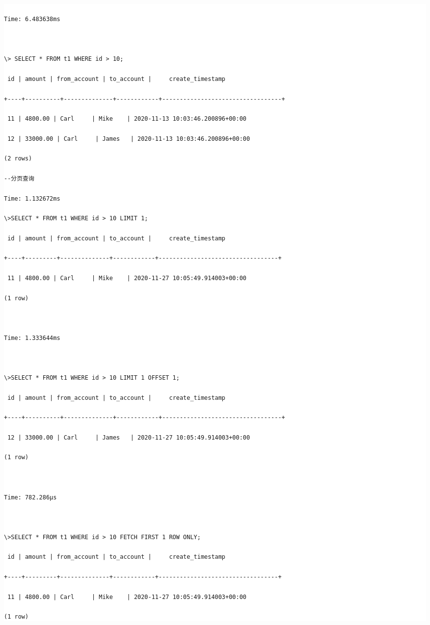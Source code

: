 ```

Time: 6.483638ms

 

\> SELECT * FROM t1 WHERE id > 10;

 id | amount | from_account | to_account |     create_timestamp     

+----+----------+--------------+------------+----------------------------------+

 11 | 4800.00 | Carl     | Mike    | 2020-11-13 10:03:46.200896+00:00 

 12 | 33000.00 | Carl     | James   | 2020-11-13 10:03:46.200896+00:00 

(2 rows)

--分页查询

Time: 1.132672ms

\>SELECT * FROM t1 WHERE id > 10 LIMIT 1;

 id | amount | from_account | to_account |     create_timestamp     

+----+---------+--------------+------------+----------------------------------+

 11 | 4800.00 | Carl     | Mike    | 2020-11-27 10:05:49.914003+00:00 

(1 row)

 

Time: 1.333644ms

 

\>SELECT * FROM t1 WHERE id > 10 LIMIT 1 OFFSET 1;

 id | amount | from_account | to_account |     create_timestamp     

+----+----------+--------------+------------+----------------------------------+

 12 | 33000.00 | Carl     | James   | 2020-11-27 10:05:49.914003+00:00 

(1 row)

 

Time: 782.286µs

 

\>SELECT * FROM t1 WHERE id > 10 FETCH FIRST 1 ROW ONLY;

 id | amount | from_account | to_account |     create_timestamp     

+----+---------+--------------+------------+----------------------------------+

 11 | 4800.00 | Carl     | Mike    | 2020-11-27 10:05:49.914003+00:00 

(1 row)

```